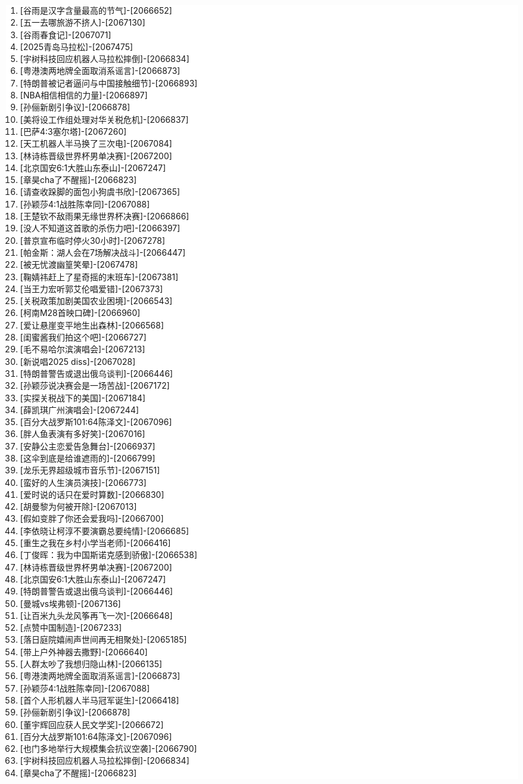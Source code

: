 1. [谷雨是汉字含量最高的节气]-[2066652]
1. [五一去哪旅游不挤人]-[2067130]
1. [谷雨春食记]-[2067071]
1. [2025青岛马拉松]-[2067475]
1. [宇树科技回应机器人马拉松摔倒]-[2066834]
1. [粤港澳两地牌全面取消系谣言]-[2066873]
1. [特朗普被记者逼问与中国接触细节]-[2066893]
1. [NBA相信相信的力量]-[2066897]
1. [孙俪新剧引争议]-[2066878]
1. [美将设工作组处理对华关税危机]-[2066837]
1. [巴萨4:3塞尔塔]-[2067260]
1. [天工机器人半马换了三次电]-[2067084]
1. [林诗栋晋级世界杯男单决赛]-[2067200]
1. [北京国安6:1大胜山东泰山]-[2067247]
1. [章昊cha了不醒摇]-[2066823]
1. [请查收跺脚的面包小狗虞书欣]-[2067365]
1. [孙颖莎4:1战胜陈幸同]-[2067088]
1. [王楚钦不敌雨果无缘世界杯决赛]-[2066866]
1. [没人不知道这首歌的杀伤力吧]-[2066397]
1. [普京宣布临时停火30小时]-[2067278]
1. [帕金斯：湖人会在7场解决战斗]-[2066447]
1. [被无忧渡幽篁笑晕]-[2067478]
1. [鞠婧祎赶上了星奇摇的末班车]-[2067381]
1. [当王力宏听郭艾伦唱爱错]-[2067373]
1. [关税政策加剧美国农业困境]-[2066543]
1. [柯南M28首映口碑]-[2066960]
1. [爱让悬崖变平地生出森林]-[2066568]
1. [闺蜜酱我们拍这个吧]-[2066727]
1. [毛不易哈尔滨演唱会]-[2067213]
1. [新说唱2025 diss]-[2067028]
1. [特朗普警告或退出俄乌谈判]-[2066446]
1. [孙颖莎说决赛会是一场苦战]-[2067172]
1. [实探关税战下的美国]-[2067184]
1. [薛凯琪广州演唱会]-[2067244]
1. [百分大战罗斯101:64陈泽文]-[2067096]
1. [胖人鱼表演有多好笑]-[2067016]
1. [安静公主恋爱告急舞台]-[2066937]
1. [这伞到底是给谁遮雨的]-[2066799]
1. [龙乐无界超级城市音乐节]-[2067151]
1. [蛮好的人生演员演技]-[2066773]
1. [爱时说的话只在爱时算数]-[2066830]
1. [胡曼黎为何被开除]-[2067013]
1. [假如变胖了你还会爱我吗]-[2066700]
1. [李依晓让柯淳不要演霸总要纯情]-[2066685]
1. [重生之我在乡村小学当老师]-[2066416]
1. [丁俊晖：我为中国斯诺克感到骄傲]-[2066538]
1. [林诗栋晋级世界杯男单决赛]-[2067200]
1. [北京国安6:1大胜山东泰山]-[2067247]
1. [特朗普警告或退出俄乌谈判]-[2066446]
1. [曼城vs埃弗顿]-[2067136]
1. [让百米九头龙风筝再飞一次]-[2066648]
1. [点赞中国制造]-[2067233]
1. [落日庭院嬉闹声世间再无相聚处]-[2065185]
1. [带上户外神器去撒野]-[2066640]
1. [人群太吵了我想归隐山林]-[2066135]
1. [粤港澳两地牌全面取消系谣言]-[2066873]
1. [孙颖莎4:1战胜陈幸同]-[2067088]
1. [首个人形机器人半马冠军诞生]-[2066418]
1. [孙俪新剧引争议]-[2066878]
1. [董宇辉回应获人民文学奖]-[2066672]
1. [百分大战罗斯101:64陈泽文]-[2067096]
1. [也门多地举行大规模集会抗议空袭]-[2066790]
1. [宇树科技回应机器人马拉松摔倒]-[2066834]
1. [章昊cha了不醒摇]-[2066823]